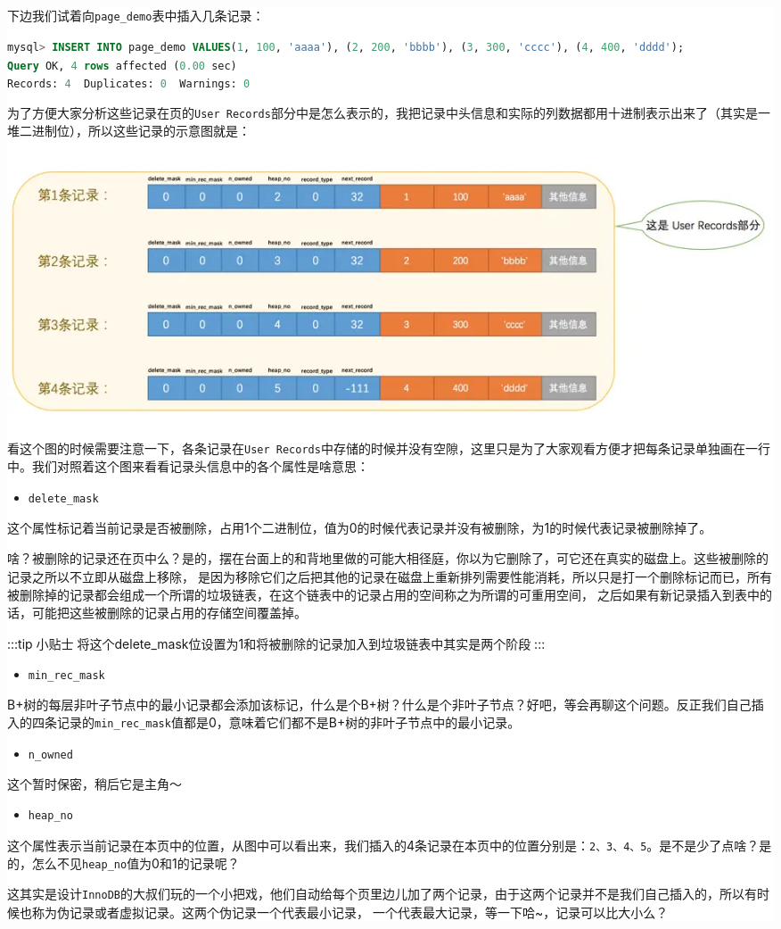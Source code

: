 下边我们试着向`page_demo`表中插入几条记录：

```sql
mysql> INSERT INTO page_demo VALUES(1, 100, 'aaaa'), (2, 200, 'bbbb'), (3, 300, 'cccc'), (4, 400, 'dddd');
Query OK, 4 rows affected (0.00 sec)
Records: 4  Duplicates: 0  Warnings: 0
```
为了方便大家分析这些记录在页的`User Records`部分中是怎么表示的，我把记录中头信息和实际的列数据都用十进制表示出来了（其实是一堆二进制位），所以这些记录的示意图就是：

![img.png](../../../public/数据库/MySQL/InnoDB数据页结构/img-05.png)

看这个图的时候需要注意一下，各条记录在`User Records`中存储的时候并没有空隙，这里只是为了大家观看方便才把每条记录单独画在一行中。我们对照着这个图来看看记录头信息中的各个属性是啥意思：

* `delete_mask`

这个属性标记着当前记录是否被删除，占用1个二进制位，值为0的时候代表记录并没有被删除，为1的时候代表记录被删除掉了。

啥？被删除的记录还在页中么？是的，摆在台面上的和背地里做的可能大相径庭，你以为它删除了，可它还在真实的磁盘上。这些被删除的记录之所以不立即从磁盘上移除，
是因为移除它们之后把其他的记录在磁盘上重新排列需要性能消耗，所以只是打一个删除标记而已，所有被删除掉的记录都会组成一个所谓的垃圾链表，在这个链表中的记录占用的空间称之为所谓的可重用空间，
之后如果有新记录插入到表中的话，可能把这些被删除的记录占用的存储空间覆盖掉。

:::tip 小贴士
将这个delete_mask位设置为1和将被删除的记录加入到垃圾链表中其实是两个阶段
:::

* `min_rec_mask`

B+树的每层非叶子节点中的最小记录都会添加该标记，什么是个B+树？什么是个非叶子节点？好吧，等会再聊这个问题。反正我们自己插入的四条记录的`min_rec_mask`值都是0，意味着它们都不是B+树的非叶子节点中的最小记录。

* `n_owned`

这个暂时保密，稍后它是主角～

* `heap_no`

这个属性表示当前记录在本页中的位置，从图中可以看出来，我们插入的4条记录在本页中的位置分别是：`2、3、4、5`。是不是少了点啥？是的，怎么不见`heap_no`值为0和1的记录呢？

这其实是设计`InnoDB`的大叔们玩的一个小把戏，他们自动给每个页里边儿加了两个记录，由于这两个记录并不是我们自己插入的，所以有时候也称为伪记录或者虚拟记录。这两个伪记录一个代表最小记录，
一个代表最大记录，等一下哈~，记录可以比大小么？
